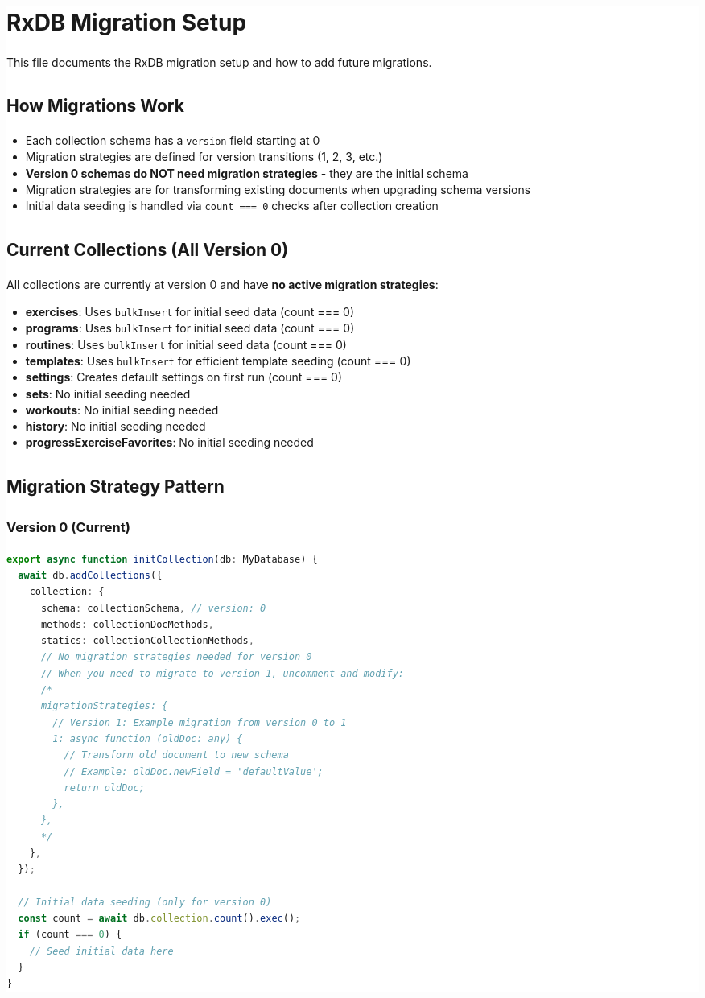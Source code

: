 # RxDB Migration Setup

This file documents the RxDB migration setup and how to add future migrations.

## How Migrations Work

- Each collection schema has a `version` field starting at 0
- Migration strategies are defined for version transitions (1, 2, 3, etc.)
- **Version 0 schemas do NOT need migration strategies** - they are the initial schema
- Migration strategies are for transforming existing documents when upgrading schema versions
- Initial data seeding is handled via `count === 0` checks after collection creation

## Current Collections (All Version 0)

All collections are currently at version 0 and have **no active migration strategies**:

- **exercises**: Uses `bulkInsert` for initial seed data (count === 0)
- **programs**: Uses `bulkInsert` for initial seed data (count === 0)
- **routines**: Uses `bulkInsert` for initial seed data (count === 0)
- **templates**: Uses `bulkInsert` for efficient template seeding (count === 0)
- **settings**: Creates default settings on first run (count === 0)
- **sets**: No initial seeding needed
- **workouts**: No initial seeding needed
- **history**: No initial seeding needed
- **progressExerciseFavorites**: No initial seeding needed

## Migration Strategy Pattern

### Version 0 (Current)

```typescript
export async function initCollection(db: MyDatabase) {
  await db.addCollections({
    collection: {
      schema: collectionSchema, // version: 0
      methods: collectionDocMethods,
      statics: collectionCollectionMethods,
      // No migration strategies needed for version 0
      // When you need to migrate to version 1, uncomment and modify:
      /*
      migrationStrategies: {
        // Version 1: Example migration from version 0 to 1
        1: async function (oldDoc: any) {
          // Transform old document to new schema
          // Example: oldDoc.newField = 'defaultValue';
          return oldDoc;
        },
      },
      */
    },
  });

  // Initial data seeding (only for version 0)
  const count = await db.collection.count().exec();
  if (count === 0) {
    // Seed initial data here
  }
}
```
